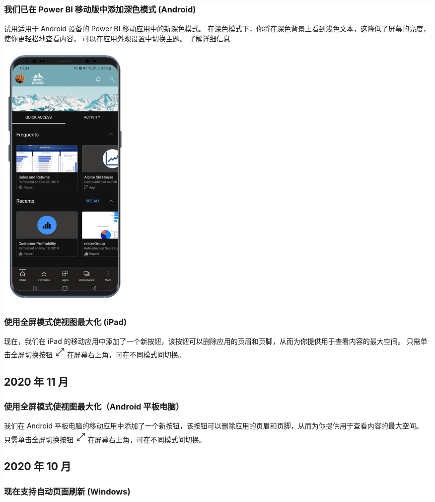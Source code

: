 ### <a name="weve-added-dark-mode-to-power-bi-mobile-android"></a>我们已在 Power BI 移动版中添加深色模式 (Android)
试用适用于 Android 设备的 Power BI 移动应用中的新深色模式。 在深色模式下，你将在深色背景上看到浅色文本，这降低了屏幕的亮度，使你更轻松地查看内容。 可以在应用外观设置中切换主题。 [了解详细信息](mobile-apps-dark-mode.md)

![适用于 Android 的 Power BI 移动应用中深色模式的屏幕截图。](media/mobile-whats-new-in-the-mobile-apps/mobile-apps-dark-mode-android.png)

### <a name="maximize-the-view-with-full-screen-mode-ipads"></a>使用全屏模式使视图最大化 (iPad)
现在，我们在 iPad 的移动应用中添加了一个新按钮，该按钮可以删除应用的页眉和页脚，从而为你提供用于查看内容的最大空间。 只需单击全屏切换按钮 ![全屏模式图标的屏幕截图。](media/mobile-whats-new-in-the-mobile-apps/power-bi-full-screen-icon.png) 在屏幕右上角，可在不同模式间切换。

## <a name="november-2020"></a>2020 年 11 月
### <a name="maximize-the-view-with-full-screen-mode-android-tablets"></a>使用全屏模式使视图最大化（Android 平板电脑）
我们在 Android 平板电脑的移动应用中添加了一个新按钮，该按钮可以删除应用的页眉和页脚，从而为你提供用于查看内容的最大空间。 只需单击全屏切换按钮 ![全屏模式图标的屏幕截图。](media/mobile-whats-new-in-the-mobile-apps/power-bi-full-screen-icon.png) 在屏幕右上角，可在不同模式间切换。

## <a name="october-2020"></a>2020 年 10 月
### <a name="automatic-page-refresh-is-now-supported-windows"></a>现在支持自动页面刷新 (Windows)
